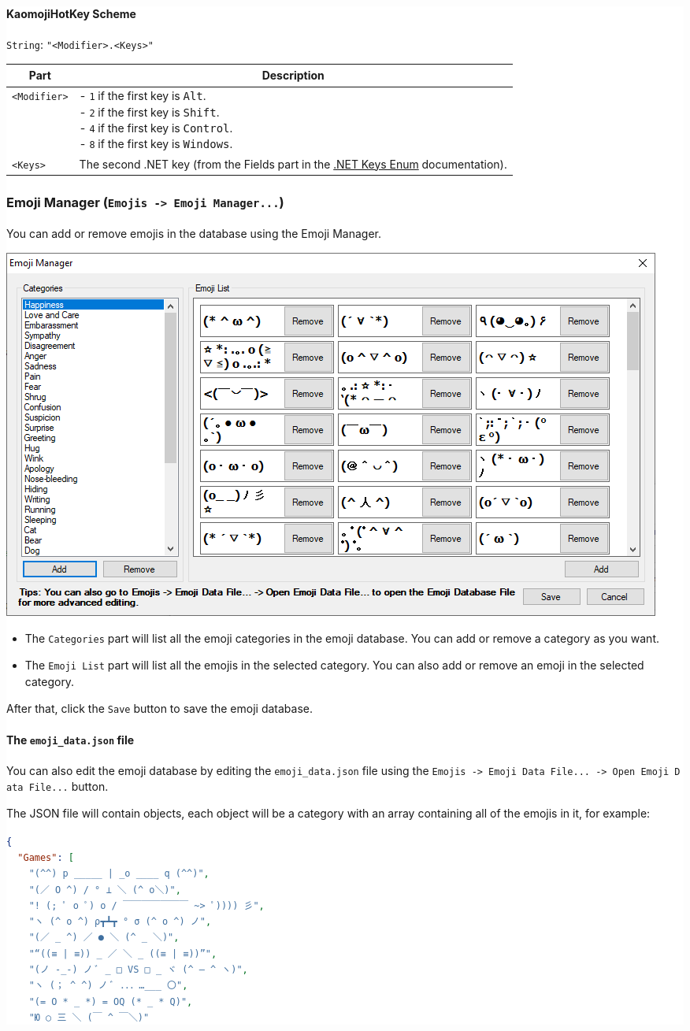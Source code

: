 #### KaomojiHotKey Scheme
`String`: `"<Modifier>.<Keys>"`

| Part | Description |
| --- | --- |
| `<Modifier>` | - `1` if the first key is <kbd>Alt</kbd>.<br>- `2` if the first key is <kbd>Shift</kbd>.<br>- `4` if the first key is <kbd>Control</kbd>.<br>- `8` if the first key is <kbd>Windows</kbd>. |
| `<Keys>` | The second .NET key (from the Fields part in the [.NET Keys Enum](https://docs.microsoft.com/en-us/dotnet/api/system.windows.forms.keys) documentation).

### Emoji Manager (`Emojis -> Emoji Manager...`)
You can add or remove emojis in the database using the Emoji Manager.

![EmojiManagerWindow](./ReadmeImages/EmojiManagerWindow.png)

* The `Categories` part will list all the emoji categories in the emoji database. You can add or remove a category as you want.

* The `Emoji List` part will list all the emojis in the selected category. You can also add or remove an emoji in the selected category.

After that, click the `Save` button to save the emoji database.

#### The `emoji_data.json` file
You can also edit the emoji database by editing the `emoji_data.json` file using the `Emojis -> Emoji Data File... -> Open Emoji Data File...` button.

The JSON file will contain objects, each object will be a category with an array containing all of the emojis in it, for example:

```json
{
  "Games": [
    "(^^) p _____ | _o ____ q (^^)",
    "(／ O ^) / ° ⊥ ＼ (^ o＼)",
    "! (; ﾟ o ﾟ) o / ￣￣￣￣￣￣￣ ~> ﾟ)))) 彡",
    "ヽ (^ o ^) ρ┳┻┳ ° σ (^ o ^) ノ",
    "(／ _ ^) ／ ● ＼ (^ _ ＼)",
    "“((≡ | ≡)) _ ／ ＼ _ ((≡ | ≡))”",
    "(ノ -_-) ノ ﾞ _ □ VS □ _ ヾ (^ – ^ ヽ)",
    "ヽ (； ^ ^) ノ ﾞ ．．．…___ 〇",
    "(= O * _ *) = OQ (* _ * Q)",
    "Ю ○ 三 ＼ (￣ ^ ￣＼)"
```